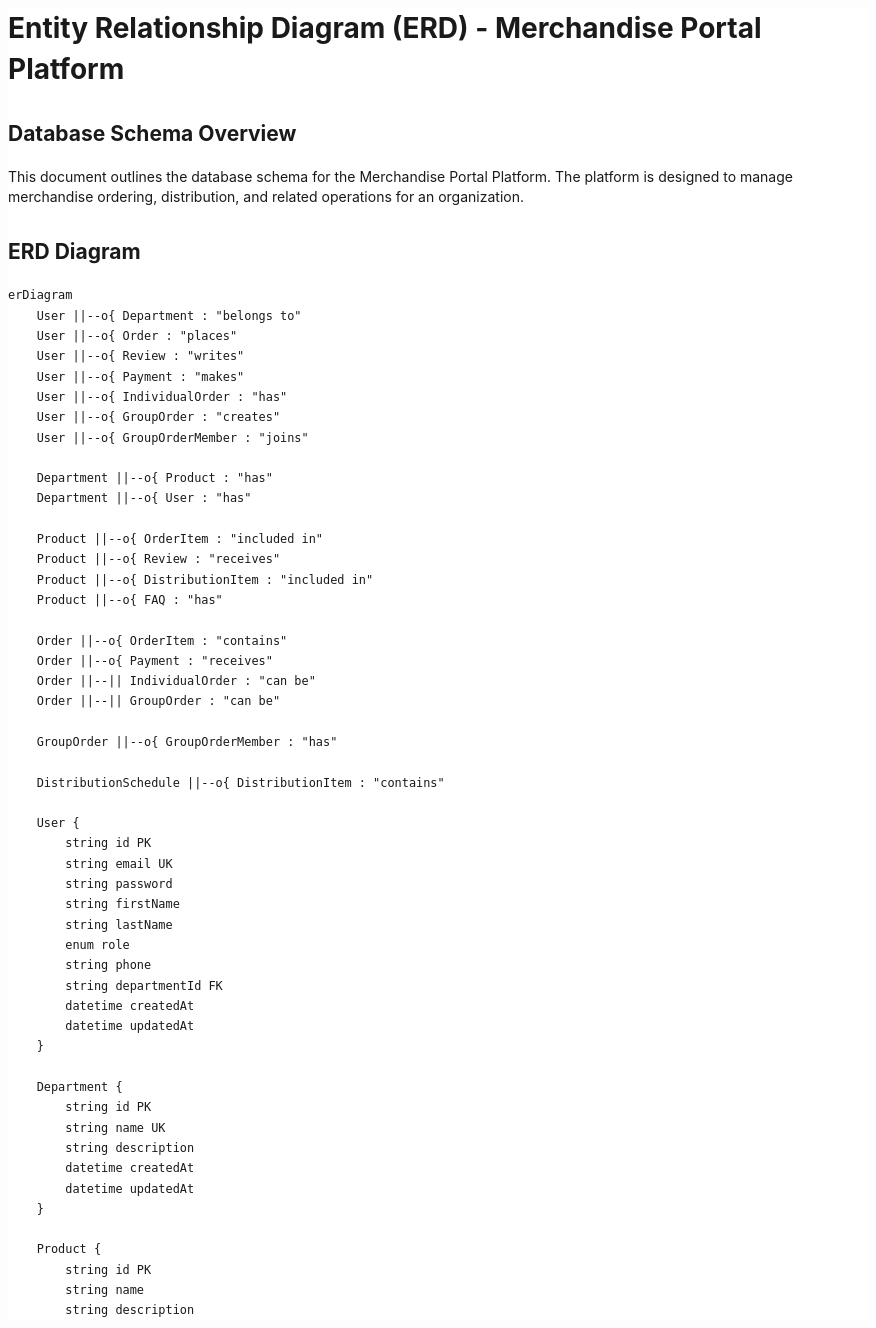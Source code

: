 # Entity Relationship Diagram (ERD) - Merchandise Portal Platform

## Database Schema Overview

This document outlines the database schema for the Merchandise Portal Platform. The platform is designed to manage merchandise ordering, distribution, and related operations for an organization.

## ERD Diagram

```mermaid
erDiagram
    User ||--o{ Department : "belongs to"
    User ||--o{ Order : "places"
    User ||--o{ Review : "writes"
    User ||--o{ Payment : "makes"
    User ||--o{ IndividualOrder : "has"
    User ||--o{ GroupOrder : "creates"
    User ||--o{ GroupOrderMember : "joins"
    
    Department ||--o{ Product : "has"
    Department ||--o{ User : "has"
    
    Product ||--o{ OrderItem : "included in"
    Product ||--o{ Review : "receives"
    Product ||--o{ DistributionItem : "included in"
    Product ||--o{ FAQ : "has"
    
    Order ||--o{ OrderItem : "contains"
    Order ||--o{ Payment : "receives"
    Order ||--|| IndividualOrder : "can be"
    Order ||--|| GroupOrder : "can be"
    
    GroupOrder ||--o{ GroupOrderMember : "has"
    
    DistributionSchedule ||--o{ DistributionItem : "contains"
    
    User {
        string id PK
        string email UK
        string password
        string firstName
        string lastName
        enum role
        string phone
        string departmentId FK
        datetime createdAt
        datetime updatedAt
    }
    
    Department {
        string id PK
        string name UK
        string description
        datetime createdAt
        datetime updatedAt
    }
    
    Product {
        string id PK
        string name
        string description
```